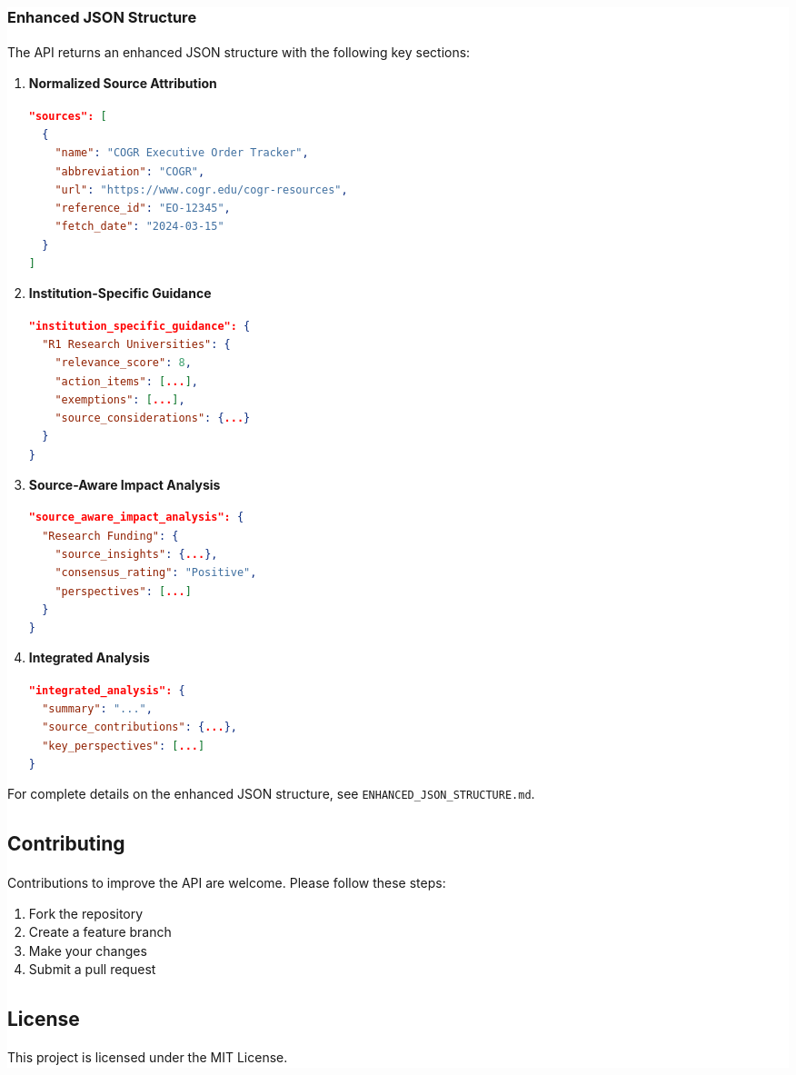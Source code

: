 ### Enhanced JSON Structure

The API returns an enhanced JSON structure with the following key sections:

1. **Normalized Source Attribution**
   ```json
   "sources": [
     {
       "name": "COGR Executive Order Tracker",
       "abbreviation": "COGR",
       "url": "https://www.cogr.edu/cogr-resources",
       "reference_id": "EO-12345",
       "fetch_date": "2024-03-15"
     }
   ]
   ```

2. **Institution-Specific Guidance**
   ```json
   "institution_specific_guidance": {
     "R1 Research Universities": {
       "relevance_score": 8,
       "action_items": [...],
       "exemptions": [...],
       "source_considerations": {...}
     }
   }
   ```

3. **Source-Aware Impact Analysis**
   ```json
   "source_aware_impact_analysis": {
     "Research Funding": {
       "source_insights": {...},
       "consensus_rating": "Positive",
       "perspectives": [...]
     }
   }
   ```

4. **Integrated Analysis**
   ```json
   "integrated_analysis": {
     "summary": "...",
     "source_contributions": {...},
     "key_perspectives": [...]
   }
   ```

For complete details on the enhanced JSON structure, see `ENHANCED_JSON_STRUCTURE.md`.

## Contributing

Contributions to improve the API are welcome. Please follow these steps:

1. Fork the repository
2. Create a feature branch
3. Make your changes
4. Submit a pull request

## License

This project is licensed under the MIT License.